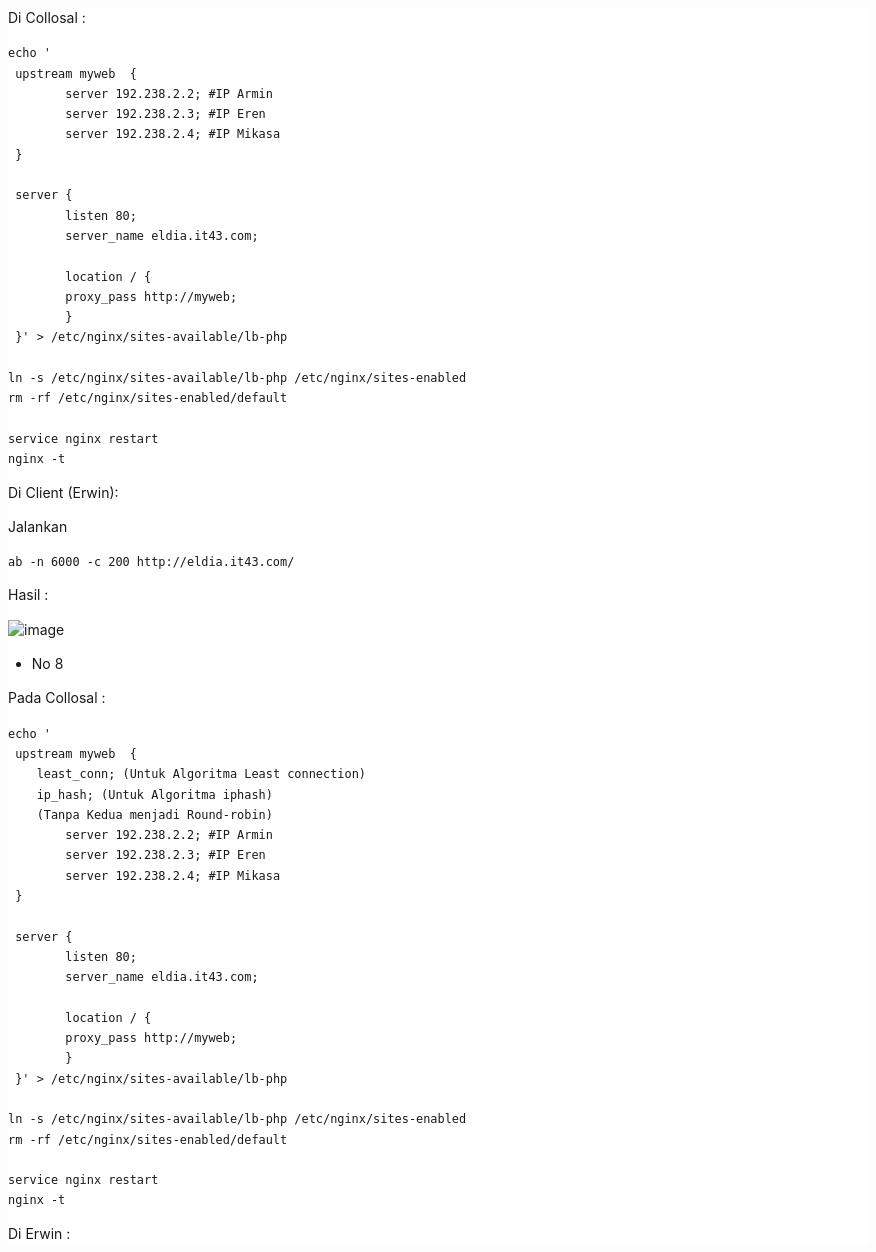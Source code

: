 Di Collosal : 
```
echo '
 upstream myweb  {
        server 192.238.2.2; #IP Armin
        server 192.238.2.3; #IP Eren
        server 192.238.2.4; #IP Mikasa
 }

 server {
        listen 80;
        server_name eldia.it43.com;

        location / {
        proxy_pass http://myweb;
        }
 }' > /etc/nginx/sites-available/lb-php

ln -s /etc/nginx/sites-available/lb-php /etc/nginx/sites-enabled
rm -rf /etc/nginx/sites-enabled/default

service nginx restart
nginx -t
```
Di Client (Erwin):

Jalankan 
    
    ab -n 6000 -c 200 http://eldia.it43.com/  

Hasil : 

![image](https://github.com/user-attachments/assets/4998ece7-a4ab-4a9c-9fae-827ddf093c41)

- No 8 

Pada Collosal : 
```
echo '
 upstream myweb  {
    least_conn; (Untuk Algoritma Least connection)
    ip_hash; (Untuk Algoritma iphash)
    (Tanpa Kedua menjadi Round-robin)
        server 192.238.2.2; #IP Armin
        server 192.238.2.3; #IP Eren
        server 192.238.2.4; #IP Mikasa
 }

 server {
        listen 80;
        server_name eldia.it43.com;

        location / {
        proxy_pass http://myweb;
        }
 }' > /etc/nginx/sites-available/lb-php

ln -s /etc/nginx/sites-available/lb-php /etc/nginx/sites-enabled
rm -rf /etc/nginx/sites-enabled/default

service nginx restart
nginx -t
```
Di Erwin : 

